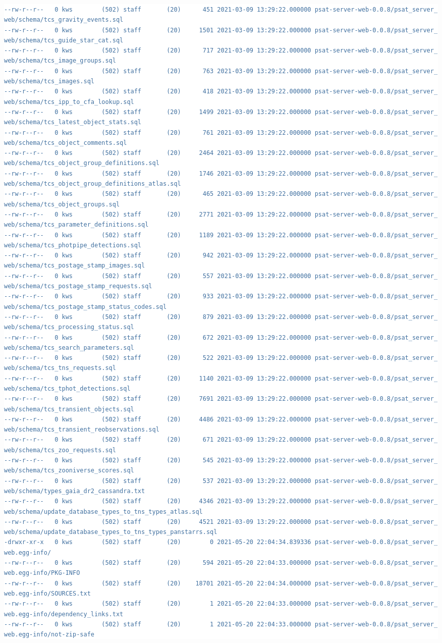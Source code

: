 ```diff
--rw-r--r--   0 kws        (502) staff       (20)      451 2021-03-09 13:29:22.000000 psat-server-web-0.0.8/psat_server_web/schema/tcs_gravity_events.sql
--rw-r--r--   0 kws        (502) staff       (20)     1501 2021-03-09 13:29:22.000000 psat-server-web-0.0.8/psat_server_web/schema/tcs_guide_star_cat.sql
--rw-r--r--   0 kws        (502) staff       (20)      717 2021-03-09 13:29:22.000000 psat-server-web-0.0.8/psat_server_web/schema/tcs_image_groups.sql
--rw-r--r--   0 kws        (502) staff       (20)      763 2021-03-09 13:29:22.000000 psat-server-web-0.0.8/psat_server_web/schema/tcs_images.sql
--rw-r--r--   0 kws        (502) staff       (20)      418 2021-03-09 13:29:22.000000 psat-server-web-0.0.8/psat_server_web/schema/tcs_ipp_to_cfa_lookup.sql
--rw-r--r--   0 kws        (502) staff       (20)     1499 2021-03-09 13:29:22.000000 psat-server-web-0.0.8/psat_server_web/schema/tcs_latest_object_stats.sql
--rw-r--r--   0 kws        (502) staff       (20)      761 2021-03-09 13:29:22.000000 psat-server-web-0.0.8/psat_server_web/schema/tcs_object_comments.sql
--rw-r--r--   0 kws        (502) staff       (20)     2464 2021-03-09 13:29:22.000000 psat-server-web-0.0.8/psat_server_web/schema/tcs_object_group_definitions.sql
--rw-r--r--   0 kws        (502) staff       (20)     1746 2021-03-09 13:29:22.000000 psat-server-web-0.0.8/psat_server_web/schema/tcs_object_group_definitions_atlas.sql
--rw-r--r--   0 kws        (502) staff       (20)      465 2021-03-09 13:29:22.000000 psat-server-web-0.0.8/psat_server_web/schema/tcs_object_groups.sql
--rw-r--r--   0 kws        (502) staff       (20)     2771 2021-03-09 13:29:22.000000 psat-server-web-0.0.8/psat_server_web/schema/tcs_parameter_definitions.sql
--rw-r--r--   0 kws        (502) staff       (20)     1189 2021-03-09 13:29:22.000000 psat-server-web-0.0.8/psat_server_web/schema/tcs_photpipe_detections.sql
--rw-r--r--   0 kws        (502) staff       (20)      942 2021-03-09 13:29:22.000000 psat-server-web-0.0.8/psat_server_web/schema/tcs_postage_stamp_images.sql
--rw-r--r--   0 kws        (502) staff       (20)      557 2021-03-09 13:29:22.000000 psat-server-web-0.0.8/psat_server_web/schema/tcs_postage_stamp_requests.sql
--rw-r--r--   0 kws        (502) staff       (20)      933 2021-03-09 13:29:22.000000 psat-server-web-0.0.8/psat_server_web/schema/tcs_postage_stamp_status_codes.sql
--rw-r--r--   0 kws        (502) staff       (20)      879 2021-03-09 13:29:22.000000 psat-server-web-0.0.8/psat_server_web/schema/tcs_processing_status.sql
--rw-r--r--   0 kws        (502) staff       (20)      672 2021-03-09 13:29:22.000000 psat-server-web-0.0.8/psat_server_web/schema/tcs_search_parameters.sql
--rw-r--r--   0 kws        (502) staff       (20)      522 2021-03-09 13:29:22.000000 psat-server-web-0.0.8/psat_server_web/schema/tcs_tns_requests.sql
--rw-r--r--   0 kws        (502) staff       (20)     1140 2021-03-09 13:29:22.000000 psat-server-web-0.0.8/psat_server_web/schema/tcs_tphot_detections.sql
--rw-r--r--   0 kws        (502) staff       (20)     7691 2021-03-09 13:29:22.000000 psat-server-web-0.0.8/psat_server_web/schema/tcs_transient_objects.sql
--rw-r--r--   0 kws        (502) staff       (20)     4486 2021-03-09 13:29:22.000000 psat-server-web-0.0.8/psat_server_web/schema/tcs_transient_reobservations.sql
--rw-r--r--   0 kws        (502) staff       (20)      671 2021-03-09 13:29:22.000000 psat-server-web-0.0.8/psat_server_web/schema/tcs_zoo_requests.sql
--rw-r--r--   0 kws        (502) staff       (20)      545 2021-03-09 13:29:22.000000 psat-server-web-0.0.8/psat_server_web/schema/tcs_zooniverse_scores.sql
--rw-r--r--   0 kws        (502) staff       (20)      537 2021-03-09 13:29:22.000000 psat-server-web-0.0.8/psat_server_web/schema/types_gaia_dr2_cassandra.txt
--rw-r--r--   0 kws        (502) staff       (20)     4346 2021-03-09 13:29:22.000000 psat-server-web-0.0.8/psat_server_web/schema/update_database_types_to_tns_types_atlas.sql
--rw-r--r--   0 kws        (502) staff       (20)     4521 2021-03-09 13:29:22.000000 psat-server-web-0.0.8/psat_server_web/schema/update_database_types_to_tns_types_panstarrs.sql
-drwxr-xr-x   0 kws        (502) staff       (20)        0 2021-05-20 22:04:34.839336 psat-server-web-0.0.8/psat_server_web.egg-info/
--rw-r--r--   0 kws        (502) staff       (20)      594 2021-05-20 22:04:33.000000 psat-server-web-0.0.8/psat_server_web.egg-info/PKG-INFO
--rw-r--r--   0 kws        (502) staff       (20)    18701 2021-05-20 22:04:34.000000 psat-server-web-0.0.8/psat_server_web.egg-info/SOURCES.txt
--rw-r--r--   0 kws        (502) staff       (20)        1 2021-05-20 22:04:33.000000 psat-server-web-0.0.8/psat_server_web.egg-info/dependency_links.txt
--rw-r--r--   0 kws        (502) staff       (20)        1 2021-05-20 22:04:33.000000 psat-server-web-0.0.8/psat_server_web.egg-info/not-zip-safe
```